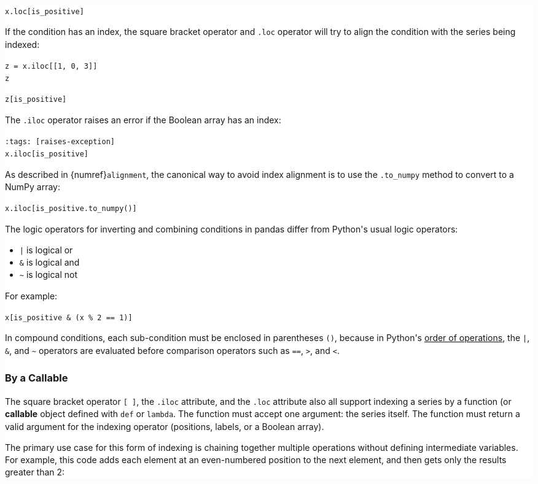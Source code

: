 ```{code-cell}
x.loc[is_positive]
```

If the condition has an index, the square bracket operator and `.loc` operator
will try to align the condition with the series being indexed:

```{code-cell}
z = x.iloc[[1, 0, 3]]
z
```

```{code-cell}
z[is_positive]
```

The `.iloc` operator raises an error if the Boolean array has an index:

```{code-cell}
:tags: [raises-exception]
x.iloc[is_positive]
```

As described in {numref}`alignment`, the canonical way to avoid index alignment
is to use the `.to_numpy` method to convert to a NumPy array:

```{code-cell}
x.iloc[is_positive.to_numpy()]
```

The logic operators for inverting and combining conditions in pandas differ
from Python's usual logic operators:

* `|` is logical or
* `&` is logical and
* `~` is logical not

For example:

```{code-cell}
x[is_positive & (x % 2 == 1)]
```

In compound conditions, each sub-condition must be enclosed in parentheses
`()`, because in Python's [order of operations][oo], the `|`, `&`, and `~`
operators are evaluated before comparison operators such as `==`, `>`, and `<`.

[oo]: https://docs.python.org/3/reference/expressions.html#operator-precedence


### By a Callable

The square bracket operator `[ ]`, the `.iloc` attribute, and the `.loc`
attribute also all support indexing a series by a function (or **callable**
object defined with `def` or `lambda`. The function must accept one argument:
the series itself. The function must return a valid argument for the indexing
operator (positions, labels, or a Boolean array).

The primary use case for this form of indexing is chaining together multiple
operations without defining intermediate variables. For example, this code adds
each element at an even-numbered position to the next element, and then gets
only the results greater than 2:


[pandas]: https://pandas.pydata.org/
[py-basics]: https://ucdavisdatalab.github.io/workshop_python_basics/
[Python]: https://www.python.org/
[NumPy]: https://numpy.org/
[Anaconda]: https://www.anaconda.com/
[data-download]: https://raw.githubusercontent.com/rfordatascience/tidytuesday/master/data/2022/2022-03-29/sports.csv
[index-deprecated]: https://pandas.pydata.org/docs/user_guide/advanced.html#int64index-and-rangeindex
[EADA]: https://ope.ed.gov/athletics/#/datafile/list
[tidy]: https://github.com/rfordatascience/tidytuesday/tree/master/data/2022/2022-03-29
[usafacts]: https://usafacts.org/articles/coronavirus-college-football-profit-sec-acc-pac-12-big-ten-millions-fall-2020/
[compare-align]: https://github.com/pandas-dev/pandas/issues/1134
[join]: https://pandas.pydata.org/docs/user_guide/merging.html#database-style-dataframe-or-named-series-joining-merging
[endpoints]: https://pandas.pydata.org/pandas-docs/stable/user_guide/advanced.html#advanced-endpoints-are-inclusive
[multiindex-docs]: https://pandas.pydata.org/pandas-docs/stable/user_guide/advanced.html
[query-perf]: https://pandas.pydata.org/pandas-docs/stable/user_guide/indexing.html#performance-of-query
[query-strings]: https://pandas.pydata.org/pandas-docs/stable/user_guide/indexing.html#the-query-method